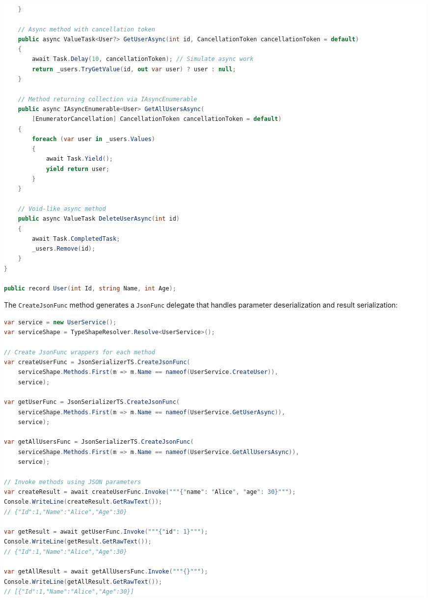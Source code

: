 ```csharp
    }

    // Async method with cancellation token
    public async ValueTask<User?> GetUserAsync(int id, CancellationToken cancellationToken = default)
    {
        await Task.Delay(10, cancellationToken); // Simulate async work
        return _users.TryGetValue(id, out var user) ? user : null;
    }

    // Method returning collection via IAsyncEnumerable
    public async IAsyncEnumerable<User> GetAllUsersAsync(
        [EnumeratorCancellation] CancellationToken cancellationToken = default)
    {
        foreach (var user in _users.Values)
        {
            await Task.Yield();
            yield return user;
        }
    }

    // Void-like async method
    public async ValueTask DeleteUserAsync(int id)
    {
        await Task.CompletedTask;
        _users.Remove(id);
    }
}

public record User(int Id, string Name, int Age);
```

The `CreateJsonFunc` method generates a `JsonFunc` delegate that handles parameter deserialization and result serialization:

```csharp
var service = new UserService();
var serviceShape = TypeShapeResolver.Resolve<UserService>();

// Create JsonFunc wrappers for each method
var createUserFunc = JsonSerializerTS.CreateJsonFunc(
    serviceShape.Methods.First(m => m.Name == nameof(UserService.CreateUser)),
    service);

var getUserFunc = JsonSerializerTS.CreateJsonFunc(
    serviceShape.Methods.First(m => m.Name == nameof(UserService.GetUserAsync)),
    service);

var getAllUsersFunc = JsonSerializerTS.CreateJsonFunc(
    serviceShape.Methods.First(m => m.Name == nameof(UserService.GetAllUsersAsync)),
    service);

// Invoke methods using JSON parameters
var createResult = await createUserFunc.Invoke("""{"name": "Alice", "age": 30}""");
Console.WriteLine(createResult.GetRawText()); 
// {"Id":1,"Name":"Alice","Age":30}

var getResult = await getUserFunc.Invoke("""{"id": 1}""");
Console.WriteLine(getResult.GetRawText()); 
// {"Id":1,"Name":"Alice","Age":30}

var getAllResult = await getAllUsersFunc.Invoke("""{}""");
Console.WriteLine(getAllResult.GetRawText());
// [{"Id":1,"Name":"Alice","Age":30}]
```